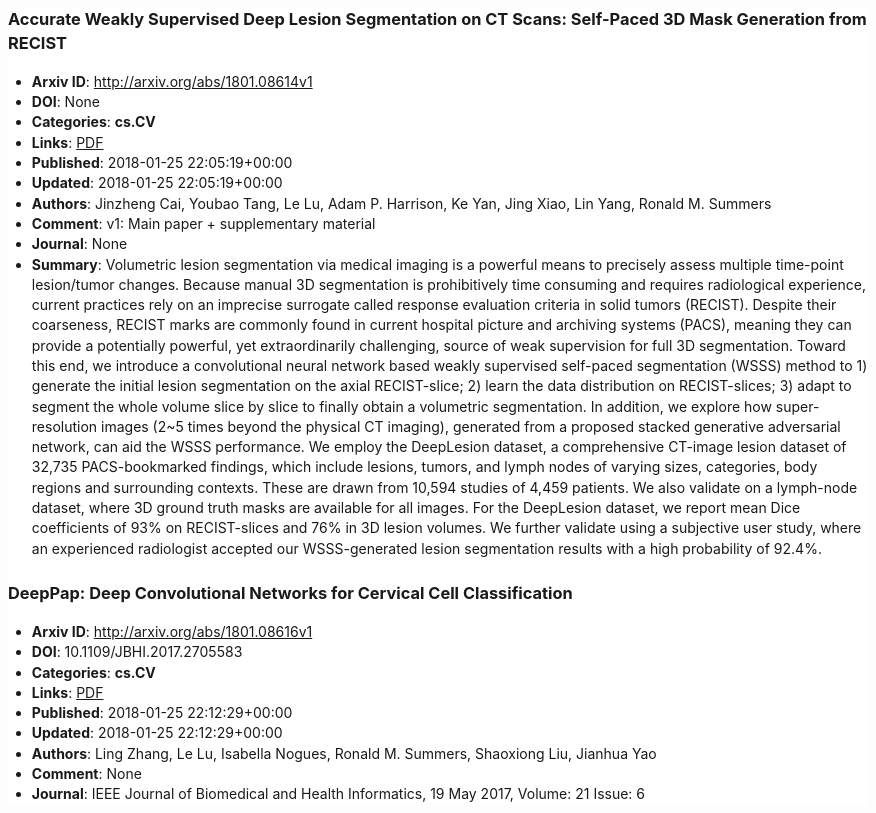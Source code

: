 

### Accurate Weakly Supervised Deep Lesion Segmentation on CT Scans: Self-Paced 3D Mask Generation from RECIST
- **Arxiv ID**: http://arxiv.org/abs/1801.08614v1
- **DOI**: None
- **Categories**: **cs.CV**
- **Links**: [PDF](http://arxiv.org/pdf/1801.08614v1)
- **Published**: 2018-01-25 22:05:19+00:00
- **Updated**: 2018-01-25 22:05:19+00:00
- **Authors**: Jinzheng Cai, Youbao Tang, Le Lu, Adam P. Harrison, Ke Yan, Jing Xiao, Lin Yang, Ronald M. Summers
- **Comment**: v1: Main paper + supplementary material
- **Journal**: None
- **Summary**: Volumetric lesion segmentation via medical imaging is a powerful means to precisely assess multiple time-point lesion/tumor changes. Because manual 3D segmentation is prohibitively time consuming and requires radiological experience, current practices rely on an imprecise surrogate called response evaluation criteria in solid tumors (RECIST). Despite their coarseness, RECIST marks are commonly found in current hospital picture and archiving systems (PACS), meaning they can provide a potentially powerful, yet extraordinarily challenging, source of weak supervision for full 3D segmentation. Toward this end, we introduce a convolutional neural network based weakly supervised self-paced segmentation (WSSS) method to 1) generate the initial lesion segmentation on the axial RECIST-slice; 2) learn the data distribution on RECIST-slices; 3) adapt to segment the whole volume slice by slice to finally obtain a volumetric segmentation. In addition, we explore how super-resolution images (2~5 times beyond the physical CT imaging), generated from a proposed stacked generative adversarial network, can aid the WSSS performance. We employ the DeepLesion dataset, a comprehensive CT-image lesion dataset of 32,735 PACS-bookmarked findings, which include lesions, tumors, and lymph nodes of varying sizes, categories, body regions and surrounding contexts. These are drawn from 10,594 studies of 4,459 patients. We also validate on a lymph-node dataset, where 3D ground truth masks are available for all images. For the DeepLesion dataset, we report mean Dice coefficients of 93% on RECIST-slices and 76% in 3D lesion volumes. We further validate using a subjective user study, where an experienced radiologist accepted our WSSS-generated lesion segmentation results with a high probability of 92.4%.



### DeepPap: Deep Convolutional Networks for Cervical Cell Classification
- **Arxiv ID**: http://arxiv.org/abs/1801.08616v1
- **DOI**: 10.1109/JBHI.2017.2705583
- **Categories**: **cs.CV**
- **Links**: [PDF](http://arxiv.org/pdf/1801.08616v1)
- **Published**: 2018-01-25 22:12:29+00:00
- **Updated**: 2018-01-25 22:12:29+00:00
- **Authors**: Ling Zhang, Le Lu, Isabella Nogues, Ronald M. Summers, Shaoxiong Liu, Jianhua Yao
- **Comment**: None
- **Journal**: IEEE Journal of Biomedical and Health Informatics, 19 May 2017,
  Volume: 21 Issue: 6